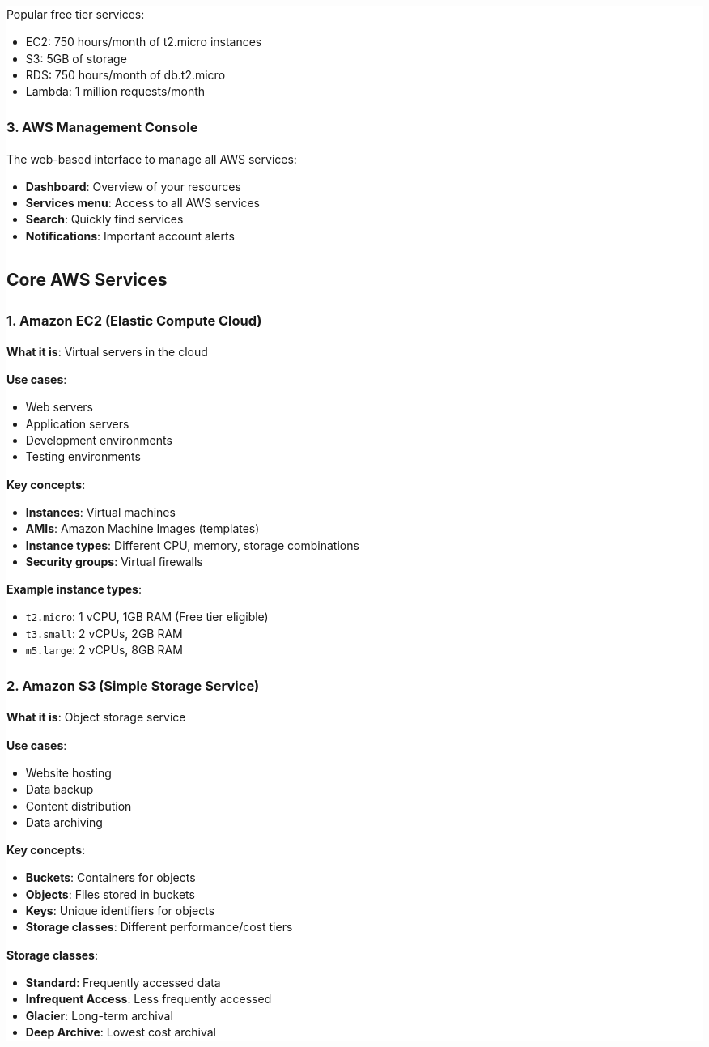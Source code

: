 Popular free tier services:
- EC2: 750 hours/month of t2.micro instances
- S3: 5GB of storage
- RDS: 750 hours/month of db.t2.micro
- Lambda: 1 million requests/month

### 3. AWS Management Console
The web-based interface to manage all AWS services:
- **Dashboard**: Overview of your resources
- **Services menu**: Access to all AWS services
- **Search**: Quickly find services
- **Notifications**: Important account alerts

## Core AWS Services

### 1. Amazon EC2 (Elastic Compute Cloud)
**What it is**: Virtual servers in the cloud

**Use cases**:
- Web servers
- Application servers
- Development environments
- Testing environments

**Key concepts**:
- **Instances**: Virtual machines
- **AMIs**: Amazon Machine Images (templates)
- **Instance types**: Different CPU, memory, storage combinations
- **Security groups**: Virtual firewalls

**Example instance types**:
- `t2.micro`: 1 vCPU, 1GB RAM (Free tier eligible)
- `t3.small`: 2 vCPUs, 2GB RAM
- `m5.large`: 2 vCPUs, 8GB RAM

### 2. Amazon S3 (Simple Storage Service)
**What it is**: Object storage service

**Use cases**:
- Website hosting
- Data backup
- Content distribution
- Data archiving

**Key concepts**:
- **Buckets**: Containers for objects
- **Objects**: Files stored in buckets
- **Keys**: Unique identifiers for objects
- **Storage classes**: Different performance/cost tiers

**Storage classes**:
- **Standard**: Frequently accessed data
- **Infrequent Access**: Less frequently accessed
- **Glacier**: Long-term archival
- **Deep Archive**: Lowest cost archival
